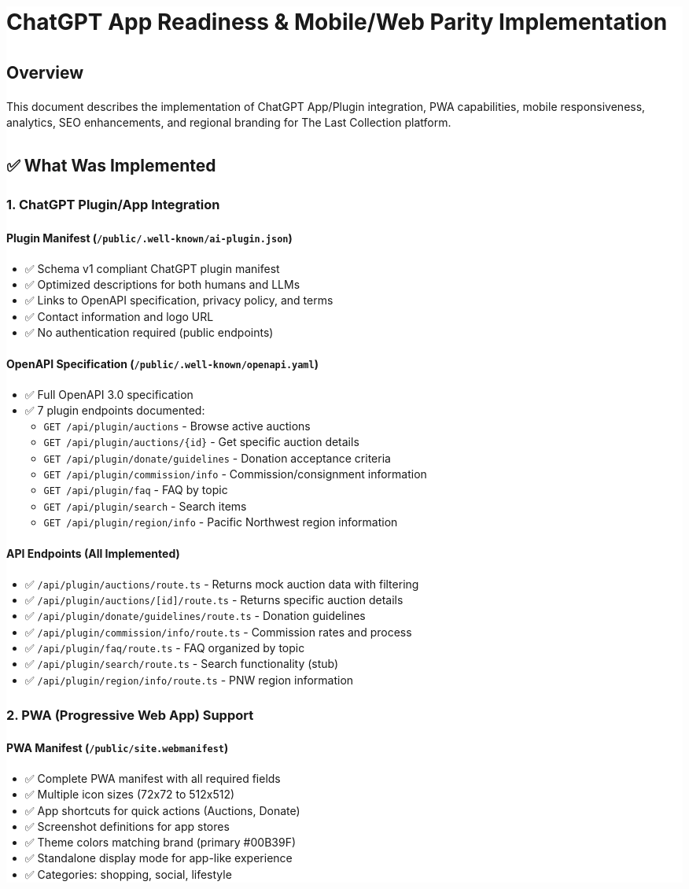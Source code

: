 # ChatGPT App Readiness & Mobile/Web Parity Implementation

## Overview

This document describes the implementation of ChatGPT App/Plugin integration, PWA capabilities, mobile responsiveness, analytics, SEO enhancements, and regional branding for The Last Collection platform.

## ✅ What Was Implemented

### 1. ChatGPT Plugin/App Integration

#### Plugin Manifest (`/public/.well-known/ai-plugin.json`)
- ✅ Schema v1 compliant ChatGPT plugin manifest
- ✅ Optimized descriptions for both humans and LLMs
- ✅ Links to OpenAPI specification, privacy policy, and terms
- ✅ Contact information and logo URL
- ✅ No authentication required (public endpoints)

#### OpenAPI Specification (`/public/.well-known/openapi.yaml`)
- ✅ Full OpenAPI 3.0 specification
- ✅ 7 plugin endpoints documented:
  - `GET /api/plugin/auctions` - Browse active auctions
  - `GET /api/plugin/auctions/{id}` - Get specific auction details
  - `GET /api/plugin/donate/guidelines` - Donation acceptance criteria
  - `GET /api/plugin/commission/info` - Commission/consignment information
  - `GET /api/plugin/faq` - FAQ by topic
  - `GET /api/plugin/search` - Search items
  - `GET /api/plugin/region/info` - Pacific Northwest region information

#### API Endpoints (All Implemented)
- ✅ `/api/plugin/auctions/route.ts` - Returns mock auction data with filtering
- ✅ `/api/plugin/auctions/[id]/route.ts` - Returns specific auction details
- ✅ `/api/plugin/donate/guidelines/route.ts` - Donation guidelines
- ✅ `/api/plugin/commission/info/route.ts` - Commission rates and process
- ✅ `/api/plugin/faq/route.ts` - FAQ organized by topic
- ✅ `/api/plugin/search/route.ts` - Search functionality (stub)
- ✅ `/api/plugin/region/info/route.ts` - PNW region information

### 2. PWA (Progressive Web App) Support

#### PWA Manifest (`/public/site.webmanifest`)
- ✅ Complete PWA manifest with all required fields
- ✅ Multiple icon sizes (72x72 to 512x512)
- ✅ App shortcuts for quick actions (Auctions, Donate)
- ✅ Screenshot definitions for app stores
- ✅ Theme colors matching brand (primary #00B39F)
- ✅ Standalone display mode for app-like experience
- ✅ Categories: shopping, social, lifestyle

